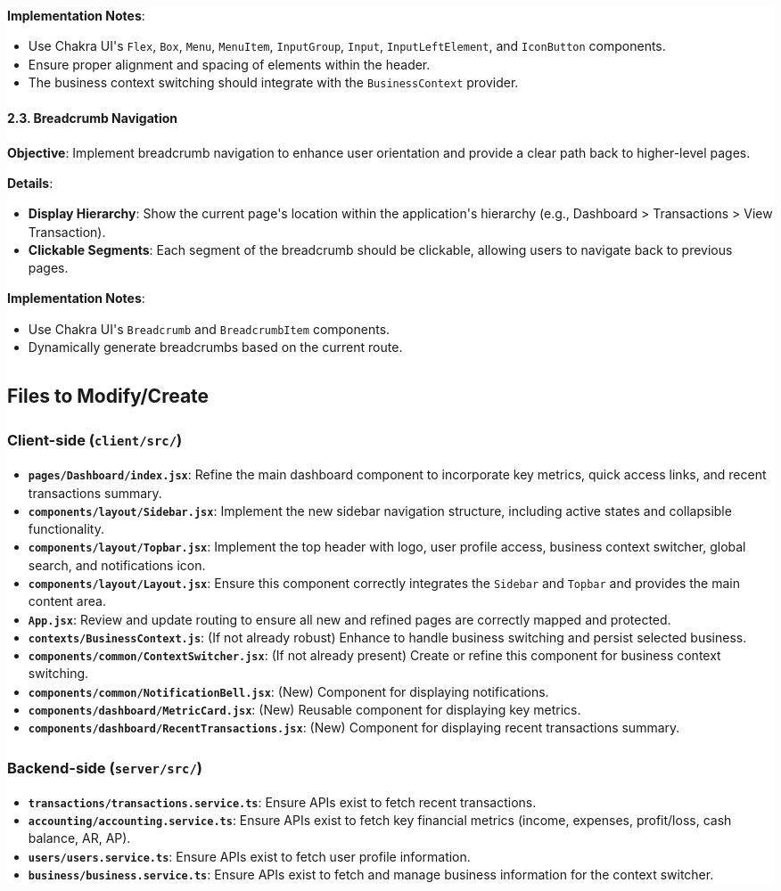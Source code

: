 **Implementation Notes**:
- Use Chakra UI's `Flex`, `Box`, `Menu`, `MenuItem`, `InputGroup`, `Input`, `InputLeftElement`, and `IconButton` components.
- Ensure proper alignment and spacing of elements within the header.
- The business context switching should integrate with the `BusinessContext` provider.

#### 2.3. Breadcrumb Navigation

**Objective**: Implement breadcrumb navigation to enhance user orientation and provide a clear path back to higher-level pages.

**Details**:
- **Display Hierarchy**: Show the current page's location within the application's hierarchy (e.g., Dashboard > Transactions > View Transaction).
- **Clickable Segments**: Each segment of the breadcrumb should be clickable, allowing users to navigate back to previous pages.

**Implementation Notes**:
- Use Chakra UI's `Breadcrumb` and `BreadcrumbItem` components.
- Dynamically generate breadcrumbs based on the current route.

## Files to Modify/Create

### Client-side (`client/src/`)

- **`pages/Dashboard/index.jsx`**: Refine the main dashboard component to incorporate key metrics, quick access links, and recent transactions summary.
- **`components/layout/Sidebar.jsx`**: Implement the new sidebar navigation structure, including active states and collapsible functionality.
- **`components/layout/Topbar.jsx`**: Implement the top header with logo, user profile access, business context switcher, global search, and notifications icon.
- **`components/layout/Layout.jsx`**: Ensure this component correctly integrates the `Sidebar` and `Topbar` and provides the main content area.
- **`App.jsx`**: Review and update routing to ensure all new and refined pages are correctly mapped and protected.
- **`contexts/BusinessContext.js`**: (If not already robust) Enhance to handle business switching and persist selected business.
- **`components/common/ContextSwitcher.jsx`**: (If not already present) Create or refine this component for business context switching.
- **`components/common/NotificationBell.jsx`**: (New) Component for displaying notifications.
- **`components/dashboard/MetricCard.jsx`**: (New) Reusable component for displaying key metrics.
- **`components/dashboard/RecentTransactions.jsx`**: (New) Component for displaying recent transactions summary.

### Backend-side (`server/src/`)

- **`transactions/transactions.service.ts`**: Ensure APIs exist to fetch recent transactions.
- **`accounting/accounting.service.ts`**: Ensure APIs exist to fetch key financial metrics (income, expenses, profit/loss, cash balance, AR, AP).
- **`users/users.service.ts`**: Ensure APIs exist to fetch user profile information.
- **`business/business.service.ts`**: Ensure APIs exist to fetch and manage business information for the context switcher.

